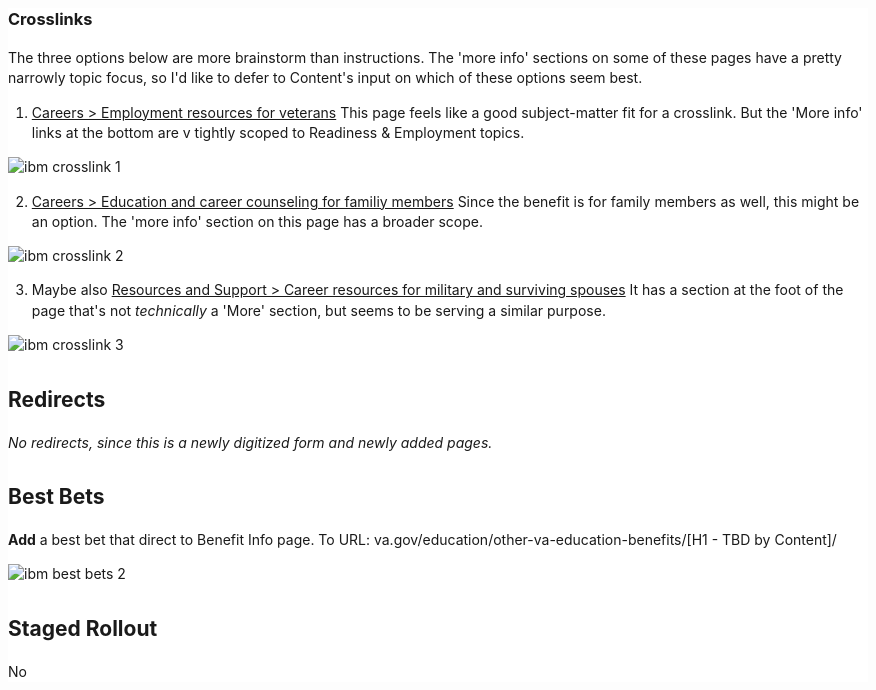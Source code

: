



### Crosslinks
The three options below are more brainstorm than instructions. The 'more info' sections on some of these pages have a pretty narrowly topic focus, so I'd like to defer to Content's input on which of these options seem best.

1. [Careers > Employment resources for veterans](https://va.gov/careers-employment/veteran-resources/)  This page feels like a good subject-matter fit for a crosslink. But the 'More info' links at the bottom are v tightly scoped to Readiness & Employment topics.
<img width="606" alt="ibm crosslink 1" src="https://github.com/user-attachments/assets/7146df64-5ff6-44af-890d-ee93257b8312">


2. [Careers > Education and career counseling for familiy members](https://www.va.gov/family-and-caregiver-benefits/education-and-careers/educational-and-career-counseling/) Since the benefit is for family members as well, this might be an option. The 'more info' section on this page has a broader scope.
<img width="579" alt="ibm crosslink 2" src="https://github.com/user-attachments/assets/8b9f9d63-4f71-4976-aeeb-d435b4f33f90">


3. Maybe also [Resources and Support > Career resources for military and surviving spouses](https://www.va.gov/resources/career-resources-for-military-and-surviving-spouses/) It has a section at the foot of the page that's not *technically* a 'More' section, but seems to be serving a similar purpose.
<img width="602" alt="ibm crosslink 3" src="https://github.com/user-attachments/assets/a13fc583-fe73-43da-9962-695e9834b889">

## <a name="redirects"></a>Redirects <br>
*No redirects, since this is a newly digitized form and newly added pages.*


## <a name="bestbets"></a>Best Bets<br>
**Add** a best bet that direct to Benefit Info page. To URL: va.gov/education/other-va-education-benefits/[H1 - TBD by Content]/

<img width="659" alt="ibm best bets 2" src="https://github.com/user-attachments/assets/63953255-4920-42f4-9ec1-a2a5cafa447c">


## <a name="stagedrollout"></a>Staged Rollout<br>
No


